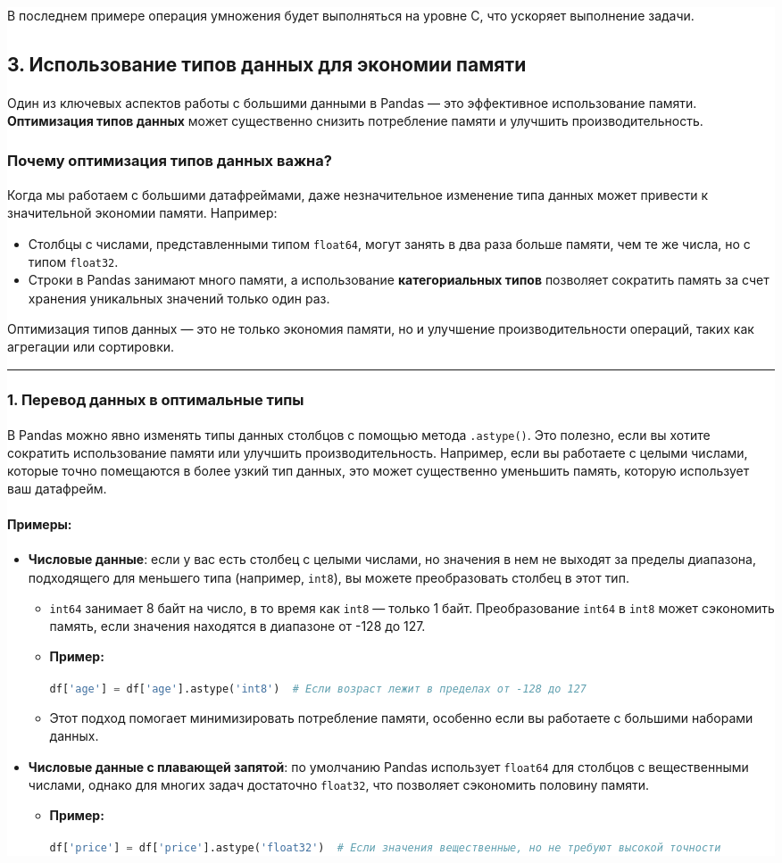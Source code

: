   В последнем примере операция умножения будет выполняться на уровне C, что ускоряет выполнение задачи.

## 3. Использование типов данных для экономии памяти

Один из ключевых аспектов работы с большими данными в Pandas — это эффективное использование памяти. **Оптимизация типов данных** может существенно снизить потребление памяти и улучшить производительность. 

### **Почему оптимизация типов данных важна?**

Когда мы работаем с большими датафреймами, даже незначительное изменение типа данных может привести к значительной экономии памяти. Например:

- Столбцы с числами, представленными типом `float64`, могут занять в два раза больше памяти, чем те же числа, но с типом `float32`.
- Строки в Pandas занимают много памяти, а использование **категориальных типов** позволяет сократить память за счет хранения уникальных значений только один раз.

Оптимизация типов данных — это не только экономия памяти, но и улучшение производительности операций, таких как агрегации или сортировки.

---

### **1. Перевод данных в оптимальные типы**

В Pandas можно явно изменять типы данных столбцов с помощью метода `.astype()`. Это полезно, если вы хотите сократить использование памяти или улучшить производительность. Например, если вы работаете с целыми числами, которые точно помещаются в более узкий тип данных, это может существенно уменьшить память, которую использует ваш датафрейм.

#### **Примеры:**

- **Числовые данные**: если у вас есть столбец с целыми числами, но значения в нем не выходят за пределы диапазона, подходящего для меньшего типа (например, `int8`), вы можете преобразовать столбец в этот тип.
  
  - `int64` занимает 8 байт на число, в то время как `int8` — только 1 байт. Преобразование `int64` в `int8` может сэкономить память, если значения находятся в диапазоне от -128 до 127.

  - **Пример:**

    ```python
    df['age'] = df['age'].astype('int8')  # Если возраст лежит в пределах от -128 до 127
    ```

  - Этот подход помогает минимизировать потребление памяти, особенно если вы работаете с большими наборами данных.

- **Числовые данные с плавающей запятой**: по умолчанию Pandas использует `float64` для столбцов с вещественными числами, однако для многих задач достаточно `float32`, что позволяет сэкономить половину памяти.

  - **Пример:**

    ```python
    df['price'] = df['price'].astype('float32')  # Если значения вещественные, но не требуют высокой точности
    ```
